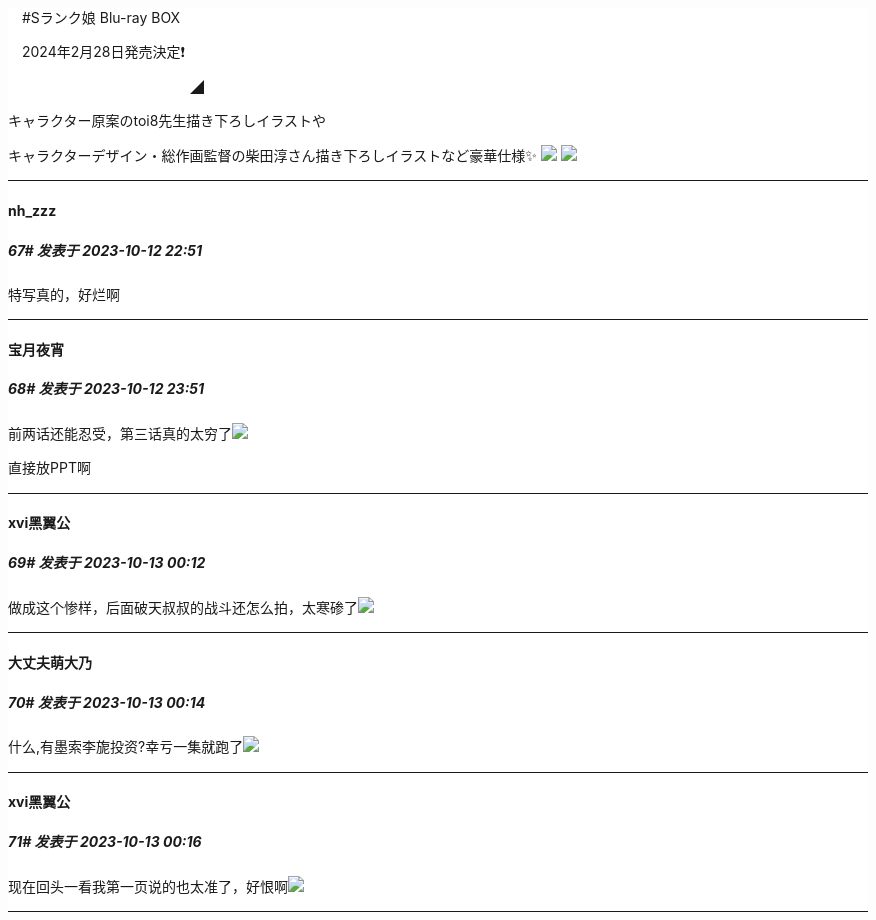 　#Sランク娘 Blu-ray BOX

　2024年2月28日発売決定❗

　　　　　　　　　　　　　◢

キャラクター原案のtoi8先生描き下ろしイラストや

キャラクターデザイン・総作画監督の柴田淳さん描き下ろしイラストなど豪華仕様✨
<img src="https://p.sda1.dev/13/fd34579bd7e044add37abec2527b9588/20231009_214656.jpg" referrerpolicy="no-referrer">
<img src="https://p.sda1.dev/13/22ed308267ef969e1b09063894eb4933/20231009_214657.jpg" referrerpolicy="no-referrer">

*****

####  nh_zzz  
##### 67#       发表于 2023-10-12 22:51

特写真的，好烂啊


*****

####  宝月夜宵  
##### 68#       发表于 2023-10-12 23:51

前两话还能忍受，第三话真的太穷了<img src="https://static.saraba1st.com/image/smiley/face2017/001.png" referrerpolicy="no-referrer">

直接放PPT啊


*****

####  xvi黑翼公  
##### 69#       发表于 2023-10-13 00:12

做成这个惨样，后面破天叔叔的战斗还怎么拍，太寒碜了<img src="https://static.saraba1st.com/image/smiley/face2017/066.png" referrerpolicy="no-referrer">

*****

####  大丈夫萌大乃  
##### 70#       发表于 2023-10-13 00:14

什么,有墨索李旎投资?幸亏一集就跑了<img src="https://static.saraba1st.com/image/smiley/face2017/067.png" referrerpolicy="no-referrer">

*****

####  xvi黑翼公  
##### 71#       发表于 2023-10-13 00:16

现在回头一看我第一页说的也太准了，好恨啊<img src="https://static.saraba1st.com/image/smiley/face2017/037.png" referrerpolicy="no-referrer">


*****
